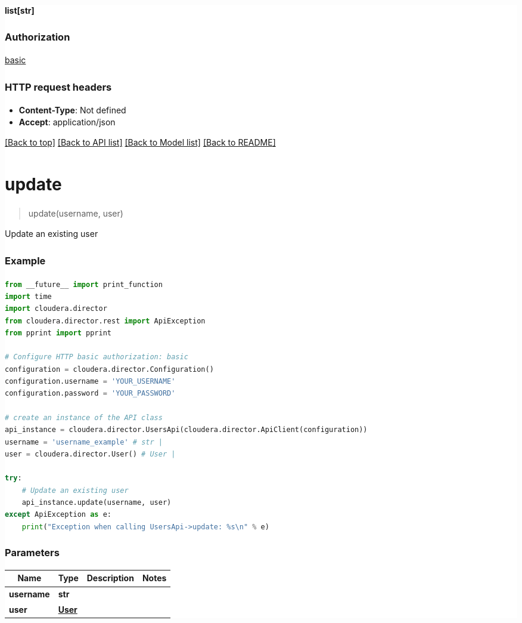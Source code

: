 **list[str]**

### Authorization

[basic](../README.md#basic)

### HTTP request headers

 - **Content-Type**: Not defined
 - **Accept**: application/json

[[Back to top]](#) [[Back to API list]](../README.md#documentation-for-api-endpoints) [[Back to Model list]](../README.md#documentation-for-models) [[Back to README]](../README.md)

# **update**
> update(username, user)

Update an existing user



### Example
```python
from __future__ import print_function
import time
import cloudera.director
from cloudera.director.rest import ApiException
from pprint import pprint

# Configure HTTP basic authorization: basic
configuration = cloudera.director.Configuration()
configuration.username = 'YOUR_USERNAME'
configuration.password = 'YOUR_PASSWORD'

# create an instance of the API class
api_instance = cloudera.director.UsersApi(cloudera.director.ApiClient(configuration))
username = 'username_example' # str | 
user = cloudera.director.User() # User | 

try:
    # Update an existing user
    api_instance.update(username, user)
except ApiException as e:
    print("Exception when calling UsersApi->update: %s\n" % e)
```

### Parameters

Name | Type | Description  | Notes
------------- | ------------- | ------------- | -------------
 **username** | **str**|  | 
 **user** | [**User**](User.md)|  | 

